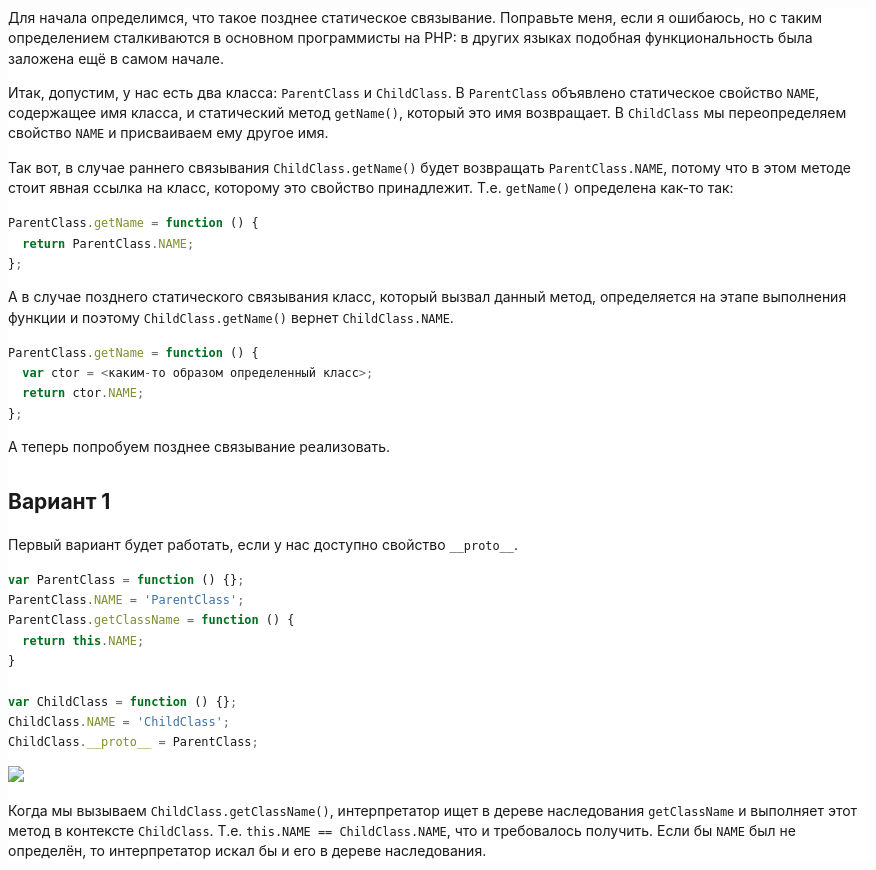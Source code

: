 Для начала определимся, что такое позднее статическое связывание. Поправьте меня, если я ошибаюсь, но с таким
определением сталкиваются в основном программисты на PHP: в других языках подобная функциональность была заложена
ещё в самом начале.

Итак, допустим, у нас есть два класса: `ParentClass` и `ChildClass`. В `ParentClass` объявлено статическое свойство
`NAME`, содержащее имя класса, и статический метод `getName()`, который это имя возвращает. В `ChildClass` мы
переопределяем свойство `NAME` и присваиваем ему другое имя.

Так вот, в случае раннего связывания `ChildClass.getName()` будет возвращать `ParentClass.NAME`, потому что в этом
методе стоит явная ссылка на класс, которому это свойство принадлежит. Т.е. `getName()` определена как-то так:

~~~~~javascript
ParentClass.getName = function () {
  return ParentClass.NAME;
};
~~~~~

А в случае позднего статического связывания класс, который вызвал данный метод, определяется на этапе выполнения
функции и поэтому `ChildClass.getName()` вернет `ChildClass.NAME`.

~~~~~javascript
ParentClass.getName = function () {
  var ctor = <каким-то образом определенный класс>;
  return ctor.NAME;
};
~~~~~

А теперь попробуем позднее связывание реализовать.

## Вариант 1

Первый вариант будет работать, если у нас доступно свойство `__proto__`.

~~~~~javascript
var ParentClass = function () {};
ParentClass.NAME = 'ParentClass';
ParentClass.getClassName = function () {
  return this.NAME;
}

var ChildClass = function () {};
ChildClass.NAME = 'ChildClass';
ChildClass.__proto__ = ParentClass;
~~~~~

![](/images/oopjs/oopjs_22.png)

Когда мы вызываем `ChildClass.getClassName()`, интерпретатор ищет в дереве наследования `getClassName` и выполняет
этот метод в контексте `ChildClass`. Т.е. `this.NAME == ChildClass.NAME`, что и требовалось получить. Если бы `NAME`
был не определён, то интерпретатор искал бы и его в дереве наследования.
